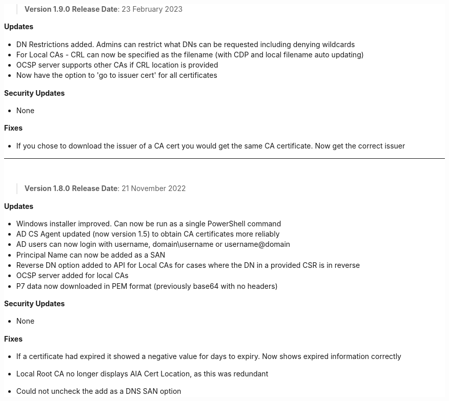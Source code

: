 

> **Version 1.9.0**
> **Release Date**: 23 February 2023

**Updates**

* DN Restrictions added. Admins can restrict what DNs can be requested including denying wildcards
* For Local CAs - CRL can now be specified as the filename (with CDP and local filename auto updating)
* OCSP server supports other CAs if CRL location is provided
* Now have the option to 'go to issuer cert' for all certificates



**Security Updates**

* None



**Fixes** 

* If you chose to download the issuer of a CA cert you would get the same CA certificate. Now get the correct issuer





<hr>
<br>


> **Version 1.8.0**
> **Release Date**: 21 November 2022

**Updates**

* Windows installer improved. Can now be run as a single PowerShell command
* AD CS Agent updated (now version 1.5) to obtain CA certificates more reliably
* AD users can now login with username, domain\username or username@domain
* Principal Name can now be added as a SAN
* Reverse DN option added to API for Local CAs for cases where the DN in a provided CSR is in reverse
* OCSP server added for local CAs
* P7 data now downloaded in PEM format (previously base64 with no headers)



**Security Updates**

* None



**Fixes** 

* If a certificate had expired it showed a negative value for days to expiry. Now shows expired information correctly

* Local Root CA no longer displays AIA Cert Location, as this was redundant

* Could not uncheck the add as a DNS SAN option
